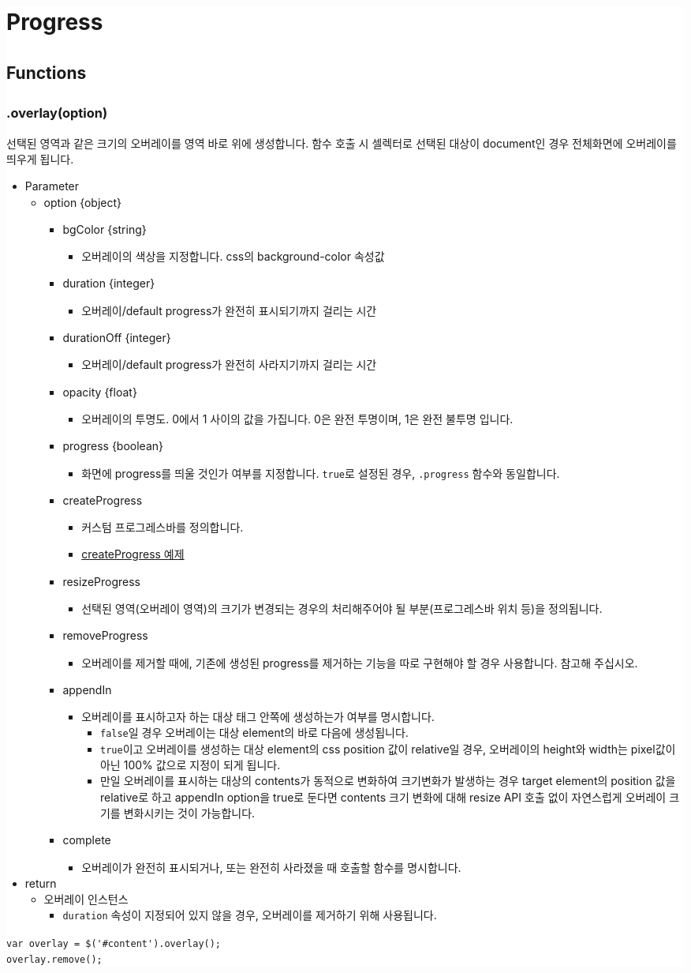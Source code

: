 # Progress
## Functions
### .overlay(option)

선택된 영역과 같은 크기의 오버레이를 영역 바로 위에 생성합니다. 함수 호출 시 셀렉터로 선택된 대상이 document인 경우 전체화면에 오버레이를 띄우게 됩니다.

- Parameter
	- option {object}
		- bgColor {string}
			- 오버레이의 색상을 지정합니다. css의 background-color 속성값
		- duration {integer}
			- 오버레이/default progress가 완전히 표시되기까지 걸리는 시간
		- durationOff {integer}
			- 오버레이/default progress가 완전히 사라지기까지 걸리는 시간
		- opacity {float}
			- 오버레이의 투명도. 0에서 1 사이의 값을 가집니다. 0은 완전 투명이며, 1은 완전 불투명 입니다.
		- progress {boolean}
			- 화면에 progress를 띄울 것인가 여부를 지정합니다. `true`로 설정된 경우, `.progress` 함수와 동일합니다.
		- createProgress
			- 커스텀 프로그레스바를 정의합니다.

			- [createProgress 예제](#examples)

		- resizeProgress
			- 선택된 영역(오버레이 영역)의 크기가 변경되는 경우의 처리해주어야 될 부분(프로그레스바 위치 등)을 정의됩니다.
		- removeProgress
			- 오버레이를 제거할 때에, 기존에 생성된 progress를 제거하는 기능을 따로 구현해야 할 경우 사용합니다.
					참고해 주십시오.
		- appendIn
			- 오버레이를 표시하고자 하는 대상 태그 안쪽에 생성하는가 여부를 명시합니다.
				- `false`일 경우 오버레이는 대상 element의 바로 다음에 생성됩니다.
				- `true`이고 오버레이를 생성하는 대상 element의 css position 값이 relative일 경우, 오버레이의 height와 width는 pixel값이 아닌 100% 값으로 지정이 되게 됩니다. 
				- 만일 오버레이를 표시하는
					대상의 contents가 동적으로 변화하여 크기변화가 발생하는 경우 target
					element의 position 값을 relative로 하고 appendIn option을 true로
					둔다면 contents 크기 변화에 대해 resize API 호출 없이 자연스럽게 
					오버레이 크기를 변화시키는 것이 가능합니다.
		- complete
			- 오버레이가 완전히 표시되거나, 또는 완전히 사라졌을 때 호출할 함수를 명시합니다.
- return
	- 오버레이 인스턴스
		- `duration` 속성이 지정되어 있지 않을 경우, 오버레이를 제거하기 위해 사용됩니다.

```
var overlay = $('#content').overlay();
overlay.remove();
``` 

<style>
	#overlayArea {
		width : 100%;
		height : 70px;
		background : skyblue;
		border :1px solid;
	}
</style>
